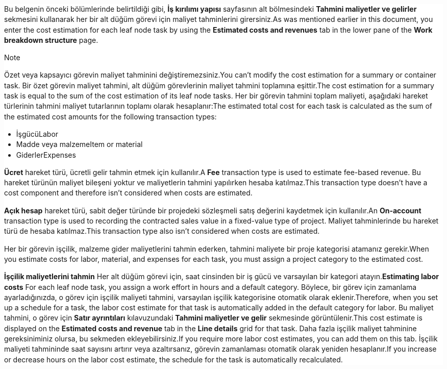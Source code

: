 <span data-ttu-id="43c92-213">Bu belgenin önceki bölümlerinde belirtildiği gibi, **İş kırılımı yapısı** sayfasının alt bölmesindeki **Tahmini maliyetler ve gelirler** sekmesini kullanarak her bir alt düğüm görevi için maliyet tahminlerini girersiniz.</span><span class="sxs-lookup"><span data-stu-id="43c92-213">As was mentioned earlier in this document, you enter the cost estimation for each leaf node task by using the **Estimated costs and revenues** tab in the lower pane of the **Work breakdown structure** page.</span></span> 

> [!NOTE] 
> <span data-ttu-id="43c92-214">Özet veya kapsayıcı görevin maliyet tahminini değiştiremezsiniz.</span><span class="sxs-lookup"><span data-stu-id="43c92-214">You can’t modify the cost estimation for a summary or container task.</span></span> <span data-ttu-id="43c92-215">Bir özet görevin maliyet tahmini, alt düğüm görevlerinin maliyet tahmini toplamına eşittir.</span><span class="sxs-lookup"><span data-stu-id="43c92-215">The cost estimation for a summary task is equal to the sum of the cost estimation of its leaf node tasks.</span></span> <span data-ttu-id="43c92-216">Her bir görevin tahmini toplam maliyeti, aşağıdaki hareket türlerinin tahmini maliyet tutarlarının toplamı olarak hesaplanır:</span><span class="sxs-lookup"><span data-stu-id="43c92-216">The estimated total cost for each task is calculated as the sum of the estimated cost amounts for the following transaction types:</span></span>

-   <span data-ttu-id="43c92-217">İşgücü</span><span class="sxs-lookup"><span data-stu-id="43c92-217">Labor</span></span>
-   <span data-ttu-id="43c92-218">Madde veya malzeme</span><span class="sxs-lookup"><span data-stu-id="43c92-218">Item or material</span></span>
-   <span data-ttu-id="43c92-219">Giderler</span><span class="sxs-lookup"><span data-stu-id="43c92-219">Expenses</span></span>

<span data-ttu-id="43c92-220">**Ücret** hareket türü, ücretli gelir tahmin etmek için kullanılır.</span><span class="sxs-lookup"><span data-stu-id="43c92-220">A **Fee** transaction type is used to estimate fee-based revenue.</span></span> <span data-ttu-id="43c92-221">Bu hareket türünün maliyet bileşeni yoktur ve maliyetlerin tahmini yapılırken hesaba katılmaz.</span><span class="sxs-lookup"><span data-stu-id="43c92-221">This transaction type doesn’t have a cost component and therefore isn’t considered when costs are estimated.</span></span> 

<span data-ttu-id="43c92-222">**Açık hesap** hareket türü, sabit değer türünde bir projedeki sözleşmeli satış değerini kaydetmek için kullanılır.</span><span class="sxs-lookup"><span data-stu-id="43c92-222">An **On-account** transaction type is used to recording the contracted sales value in a fixed-value type of project.</span></span> <span data-ttu-id="43c92-223">Maliyet tahminlerinde bu hareket türü de hesaba katılmaz.</span><span class="sxs-lookup"><span data-stu-id="43c92-223">This transaction type also isn’t considered when costs are estimated.</span></span> 

<span data-ttu-id="43c92-224">Her bir görevin işçilik, malzeme gider maliyetlerini tahmin ederken, tahmini maliyete bir proje kategorisi atamanız gerekir.</span><span class="sxs-lookup"><span data-stu-id="43c92-224">When you estimate costs for labor, material, and expenses for each task, you must assign a project category to the estimated cost.</span></span> 

<span data-ttu-id="43c92-225">**İşçilik maliyetlerini tahmin** Her alt düğüm görevi için, saat cinsinden bir iş gücü ve varsayılan bir kategori atayın.</span><span class="sxs-lookup"><span data-stu-id="43c92-225">**Estimating labor costs** For each leaf node task, you assign a work effort in hours and a default category.</span></span> <span data-ttu-id="43c92-226">Böylece, bir görev için zamanlama ayarladığınızda, o görev için işçilik maliyeti tahmini, varsayılan işçilik kategorisine otomatik olarak eklenir.</span><span class="sxs-lookup"><span data-stu-id="43c92-226">Therefore, when you set up a schedule for a task, the labor cost estimate for that task is automatically added in the default category for labor.</span></span> <span data-ttu-id="43c92-227">Bu maliyet tahmini, o görev için **Satır ayrıntıları** kılavuzundaki **Tahmini maliyetler ve gelir** sekmesinde görüntülenir.</span><span class="sxs-lookup"><span data-stu-id="43c92-227">This cost estimate is displayed on the **Estimated costs and revenue** tab in the **Line details** grid for that task.</span></span> <span data-ttu-id="43c92-228">Daha fazla işçilik maliyet tahminine gereksiniminiz olursa, bu sekmeden ekleyebilirsiniz.</span><span class="sxs-lookup"><span data-stu-id="43c92-228">If you require more labor cost estimates, you can add them on this tab.</span></span> <span data-ttu-id="43c92-229">İşçilik maliyeti tahmininde saat sayısını artırır veya azaltırsanız, görevin zamanlaması otomatik olarak yeniden hesaplanır.</span><span class="sxs-lookup"><span data-stu-id="43c92-229">If you increase or decrease hours on the labor cost estimate, the schedule for the task is automatically recalculated.</span></span> 
